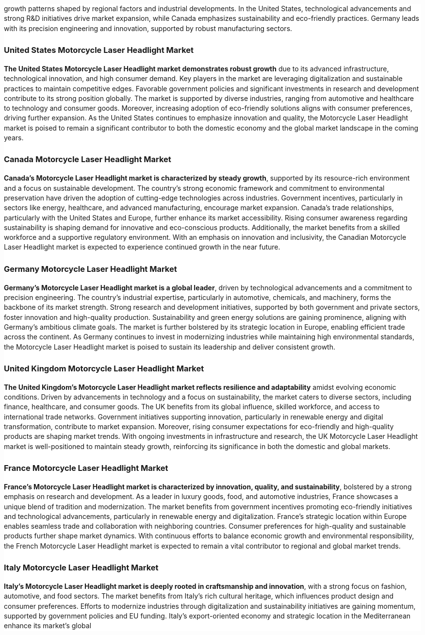growth patterns shaped by regional factors and industrial developments. In the United States, technological advancements and strong R&amp;D initiatives drive market expansion, while Canada emphasizes sustainability and eco-friendly practices. Germany leads with its precision engineering and innovation, supported by robust manufacturing sectors.</span></em></p></blockquote><h3><strong>United States Motorcycle Laser Headlight Market</strong></h3><p><strong>The United States Motorcycle Laser Headlight market demonstrates robust growth</strong> due to its advanced infrastructure, technological innovation, and high consumer demand. Key players in the market are leveraging digitalization and sustainable practices to maintain competitive edges. Favorable government policies and significant investments in research and development contribute to its strong position globally. The market is supported by diverse industries, ranging from automotive and healthcare to technology and consumer goods. Moreover, increasing adoption of eco-friendly solutions aligns with consumer preferences, driving further expansion. As the United States continues to emphasize innovation and quality, the Motorcycle Laser Headlight market is poised to remain a significant contributor to both the domestic economy and the global market landscape in the coming years.</p><h3><strong>Canada Motorcycle Laser Headlight Market</strong></h3><p><strong>Canada&rsquo;s Motorcycle Laser Headlight market is characterized by steady growth</strong>, supported by its resource-rich environment and a focus on sustainable development. The country&rsquo;s strong economic framework and commitment to environmental preservation have driven the adoption of cutting-edge technologies across industries. Government incentives, particularly in sectors like energy, healthcare, and advanced manufacturing, encourage market expansion. Canada&rsquo;s trade relationships, particularly with the United States and Europe, further enhance its market accessibility. Rising consumer awareness regarding sustainability is shaping demand for innovative and eco-conscious products. Additionally, the market benefits from a skilled workforce and a supportive regulatory environment. With an emphasis on innovation and inclusivity, the Canadian Motorcycle Laser Headlight market is expected to experience continued growth in the near future.</p><h3><strong>Germany Motorcycle Laser Headlight Market</strong></h3><p><strong>Germany&rsquo;s Motorcycle Laser Headlight market is a global leader</strong>, driven by technological advancements and a commitment to precision engineering. The country&rsquo;s industrial expertise, particularly in automotive, chemicals, and machinery, forms the backbone of its market strength. Strong research and development initiatives, supported by both government and private sectors, foster innovation and high-quality production. Sustainability and green energy solutions are gaining prominence, aligning with Germany&rsquo;s ambitious climate goals. The market is further bolstered by its strategic location in Europe, enabling efficient trade across the continent. As Germany continues to invest in modernizing industries while maintaining high environmental standards, the Motorcycle Laser Headlight market is poised to sustain its leadership and deliver consistent growth.</p><h3><strong>United Kingdom Motorcycle Laser Headlight Market</strong></h3><p><strong>The United Kingdom&rsquo;s Motorcycle Laser Headlight market reflects resilience and adaptability</strong> amidst evolving economic conditions. Driven by advancements in technology and a focus on sustainability, the market caters to diverse sectors, including finance, healthcare, and consumer goods. The UK benefits from its global influence, skilled workforce, and access to international trade networks. Government initiatives supporting innovation, particularly in renewable energy and digital transformation, contribute to market expansion. Moreover, rising consumer expectations for eco-friendly and high-quality products are shaping market trends. With ongoing investments in infrastructure and research, the UK Motorcycle Laser Headlight market is well-positioned to maintain steady growth, reinforcing its significance in both the domestic and global markets.</p><h3><strong>France Motorcycle Laser Headlight Market</strong></h3><p><strong>France&rsquo;s Motorcycle Laser Headlight market is characterized by innovation, quality, and sustainability</strong>, bolstered by a strong emphasis on research and development. As a leader in luxury goods, food, and automotive industries, France showcases a unique blend of tradition and modernization. The market benefits from government incentives promoting eco-friendly initiatives and technological advancements, particularly in renewable energy and digitalization. France&rsquo;s strategic location within Europe enables seamless trade and collaboration with neighboring countries. Consumer preferences for high-quality and sustainable products further shape market dynamics. With continuous efforts to balance economic growth and environmental responsibility, the French Motorcycle Laser Headlight market is expected to remain a vital contributor to regional and global market trends.</p><h3><strong>Italy Motorcycle Laser Headlight Market</strong></h3><p><strong>Italy&rsquo;s Motorcycle Laser Headlight market is deeply rooted in craftsmanship and innovation</strong>, with a strong focus on fashion, automotive, and food sectors. The market benefits from Italy&rsquo;s rich cultural heritage, which influences product design and consumer preferences. Efforts to modernize industries through digitalization and sustainability initiatives are gaining momentum, supported by government policies and EU funding. Italy&rsquo;s export-oriented economy and strategic location in the Mediterranean enhance its market&rsquo;s global